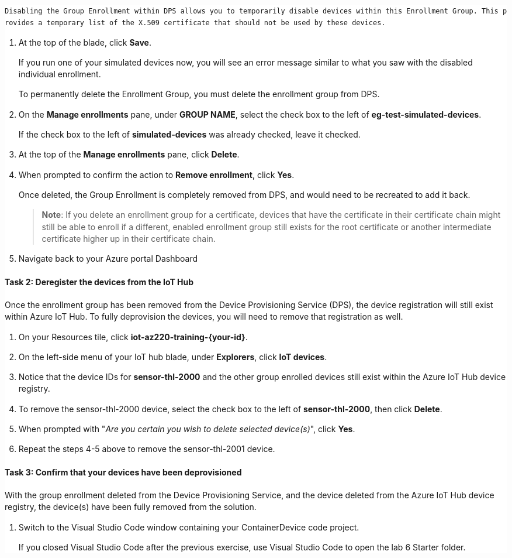     Disabling the Group Enrollment within DPS allows you to temporarily disable devices within this Enrollment Group. This provides a temporary list of the X.509 certificate that should not be used by these devices.

1. At the top of the blade, click **Save**.

    If you run one of your simulated devices now, you will see an error message similar to what you saw with the disabled individual enrollment.

    To permanently delete the Enrollment Group, you must delete the enrollment group from DPS.

1. On the **Manage enrollments** pane, under **GROUP NAME**, select the check box to the left of **eg-test-simulated-devices**.

    If the check box to the left of **simulated-devices** was already checked, leave it checked.

1. At the top of the **Manage enrollments** pane, click **Delete**.

1. When prompted to confirm the action to **Remove enrollment**, click **Yes**.

    Once deleted, the Group Enrollment is completely removed from DPS, and would need to be recreated to add it back.

    > **Note**:  If you delete an enrollment group for a certificate, devices that have the certificate in their certificate chain might still be able to enroll if a different, enabled enrollment group still exists for the root certificate or another intermediate certificate higher up in their certificate chain.

1. Navigate back to your Azure portal Dashboard

#### Task 2: Deregister the devices from the IoT Hub

Once the enrollment group has been removed from the Device Provisioning Service (DPS), the device registration will still exist within Azure IoT Hub. To fully deprovision the devices, you will need to remove that registration as well.

1. On your Resources tile, click **iot-az220-training-{your-id}**.

1. On the left-side menu of your IoT hub blade, under **Explorers**, click **IoT devices**.

1. Notice that the device IDs for **sensor-thl-2000** and the other group enrolled devices still exist within the Azure IoT Hub device registry.

1. To remove the sensor-thl-2000 device, select the check box to the left of **sensor-thl-2000**, then click **Delete**.

1. When prompted with "_Are you certain you wish to delete selected device(s)_", click **Yes**.

1. Repeat the steps 4-5 above to remove the sensor-thl-2001 device.

#### Task 3: Confirm that your devices have been deprovisioned

With the group enrollment deleted from the Device Provisioning Service, and the device deleted from the Azure IoT Hub device registry, the device(s) have been fully removed from the solution.

1. Switch to the Visual Studio Code window containing your ContainerDevice code project.

    If you closed Visual Studio Code after the previous exercise, use Visual Studio Code to open the lab 6 Starter folder.
